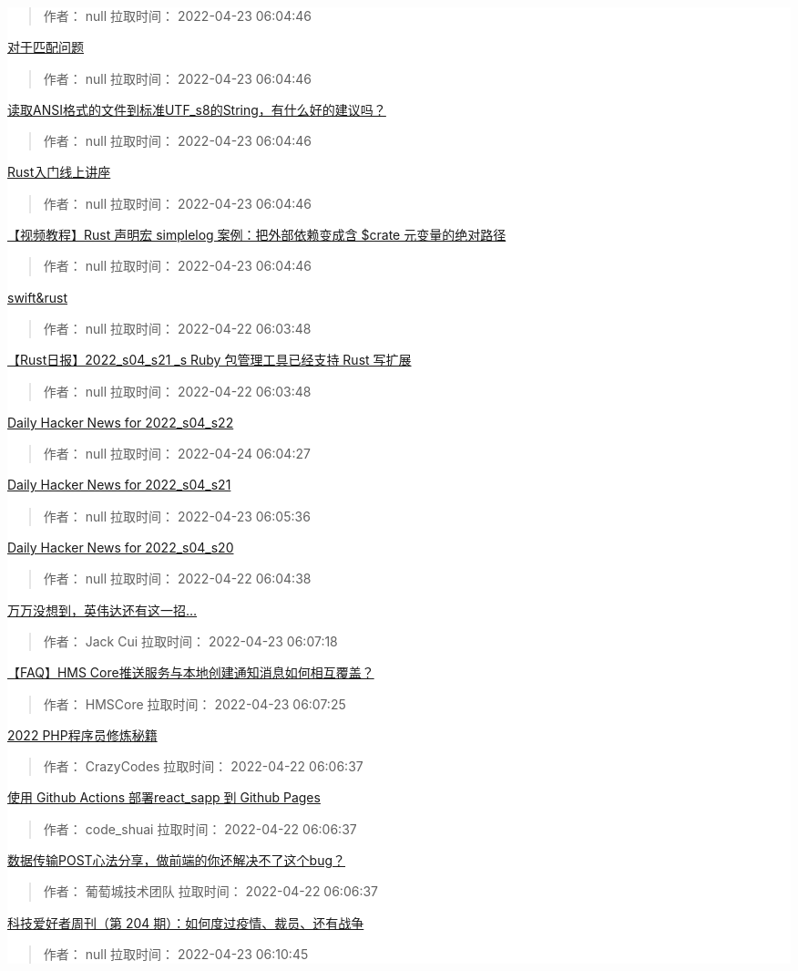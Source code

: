 > 作者： null  拉取时间： 2022-04-23 06:04:46

 [对于匹配问题](https://rustcc.cn/article?id=7da9ebc3-29f3-4673-a9d7-69e05ed8e03d)

> 作者： null  拉取时间： 2022-04-23 06:04:46

 [读取ANSI格式的文件到标准UTF_s8的String，有什么好的建议吗？](https://rustcc.cn/article?id=2142b437-b470-4e65-8035-f1ce6f9fa2c2)

> 作者： null  拉取时间： 2022-04-23 06:04:46

 [Rust入门线上讲座](https://rustcc.cn/article?id=d0f062ad-a11c-4124-bc96-3d495f971495)

> 作者： null  拉取时间： 2022-04-23 06:04:46

 [【视频教程】Rust 声明宏 simplelog 案例：把外部依赖变成含 $crate 元变量的绝对路径](https://rustcc.cn/article?id=8edc47e6-b494-4286-8cc4-8576ecac4e3e)

> 作者： null  拉取时间： 2022-04-23 06:04:46

 [swift&rust](https://rustcc.cn/article?id=f2fdacd7-9717-4fe7-86d2-65bb83fbfacb)

> 作者： null  拉取时间： 2022-04-22 06:03:48

 [【Rust日报】2022_s04_s21 _s Ruby 包管理工具已经支持 Rust 写扩展](https://rustcc.cn/article?id=76e4d499-8f7e-4795-9591-55389e0d7e7a)

> 作者： null  拉取时间： 2022-04-22 06:03:48

 [Daily Hacker News for 2022_s04_s22](https://www.daemonology.net/hn-daily/2022-04-22.html)

> 作者： null  拉取时间： 2022-04-24 06:04:27

 [Daily Hacker News for 2022_s04_s21](https://www.daemonology.net/hn-daily/2022-04-21.html)

> 作者： null  拉取时间： 2022-04-23 06:05:36

 [Daily Hacker News for 2022_s04_s20](https://www.daemonology.net/hn-daily/2022-04-20.html)

> 作者： null  拉取时间： 2022-04-22 06:04:38

 [万万没想到，英伟达还有这一招…](https://cuijiahua.com/blog/2022/04/dl-basics-6.html)

> 作者： Jack Cui  拉取时间： 2022-04-23 06:07:18

 [【FAQ】HMS Core推送服务与本地创建通知消息如何相互覆盖？](https://segmentfault.com/a/1190000041723358)

> 作者： HMSCore  拉取时间： 2022-04-23 06:07:25

 [2022 PHP程序员修炼秘籍](https://segmentfault.com/a/1190000041734354)

> 作者： CrazyCodes  拉取时间： 2022-04-22 06:06:37

 [使用 Github Actions 部署react_sapp 到 Github Pages](https://segmentfault.com/a/1190000041449997)

> 作者： code_shuai  拉取时间： 2022-04-22 06:06:37

 [数据传输POST心法分享，做前端的你还解决不了这个bug？](https://segmentfault.com/a/1190000041731045)

> 作者： 葡萄城技术团队  拉取时间： 2022-04-22 06:06:37

 [科技爱好者周刊（第 204 期）：如何度过疫情、裁员、还有战争](http://www.ruanyifeng.com/blog/2022/04/weekly-issue-204.html)

> 作者： null  拉取时间： 2022-04-23 06:10:45
